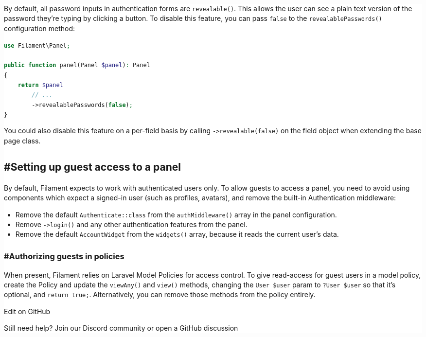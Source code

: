 By default, all password inputs in authentication forms are `revealable()`. This allows the user can see a plain text version of the password they’re typing by clicking a button. To disable this feature, you can pass `false` to the `revealablePasswords()` configuration method:

```php
use Filament\Panel;

public function panel(Panel $panel): Panel
{
    return $panel
        // ...
        ->revealablePasswords(false);
}

```
You could also disable this feature on a per-field basis by calling `->revealable(false)` on the field object when extending the base page class.

#Setting up guest access to a panel
-----------------------------------

By default, Filament expects to work with authenticated users only. To allow guests to access a panel, you need to avoid using components which expect a signed-in user (such as profiles, avatars), and remove the built-in Authentication middleware:

* Remove the default `Authenticate::class` from the `authMiddleware()` array in the panel configuration.
* Remove `->login()` and any other authentication features from the panel.
* Remove the default `AccountWidget` from the `widgets()` array, because it reads the current user’s data.

### #Authorizing guests in policies

When present, Filament relies on Laravel Model Policies for access control. To give read-access for guest users in a model policy, create the Policy and update the `viewAny()` and `view()` methods, changing the `User $user` param to `?User $user` so that it’s optional, and `return true;`. Alternatively, you can remove those methods from the policy entirely.

Edit on GitHub

Still need help? Join our Discord community or open a GitHub discussion